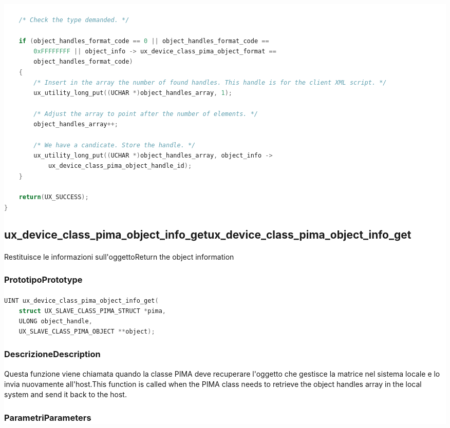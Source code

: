 ```C

    /* Check the type demanded. */

    if (object_handles_format_code == 0 || object_handles_format_code ==
        0xFFFFFFFF || object_info -> ux_device_class_pima_object_format ==
        object_handles_format_code)
    {
        /* Insert in the array the number of found handles. This handle is for the client XML script. */
        ux_utility_long_put((UCHAR *)object_handles_array, 1);

        /* Adjust the array to point after the number of elements. */
        object_handles_array++;

        /* We have a candicate. Store the handle. */
        ux_utility_long_put((UCHAR *)object_handles_array, object_info ->
            ux_device_class_pima_object_handle_id);
    }

    return(UX_SUCCESS);
}
```

## <a name="ux_device_class_pima_object_info_get"></a><span data-ttu-id="c3c85-352">ux_device_class_pima_object_info_get</span><span class="sxs-lookup"><span data-stu-id="c3c85-352">ux_device_class_pima_object_info_get</span></span>

<span data-ttu-id="c3c85-353">Restituisce le informazioni sull'oggetto</span><span class="sxs-lookup"><span data-stu-id="c3c85-353">Return the object information</span></span>

### <a name="prototype"></a><span data-ttu-id="c3c85-354">Prototipo</span><span class="sxs-lookup"><span data-stu-id="c3c85-354">Prototype</span></span>

```C
UINT ux_device_class_pima_object_info_get(
    struct UX_SLAVE_CLASS_PIMA_STRUCT *pima,
    ULONG object_handle, 
    UX_SLAVE_CLASS_PIMA_OBJECT **object);
```

### <a name="description"></a><span data-ttu-id="c3c85-355">Descrizione</span><span class="sxs-lookup"><span data-stu-id="c3c85-355">Description</span></span>

<span data-ttu-id="c3c85-356">Questa funzione viene chiamata quando la classe PIMA deve recuperare l'oggetto che gestisce la matrice nel sistema locale e lo invia nuovamente all'host.</span><span class="sxs-lookup"><span data-stu-id="c3c85-356">This function is called when the PIMA class needs to retrieve the object handles array in the local system and send it back to the host.</span></span>

### <a name="parameters"></a><span data-ttu-id="c3c85-357">Parametri</span><span class="sxs-lookup"><span data-stu-id="c3c85-357">Parameters</span></span>
